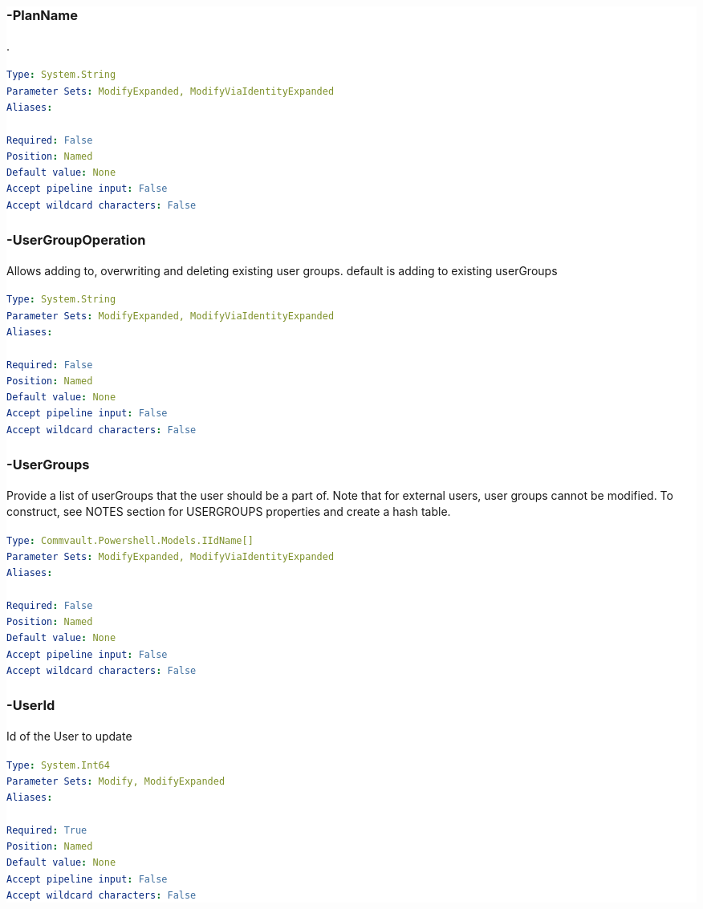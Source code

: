 ### -PlanName
.

```yaml
Type: System.String
Parameter Sets: ModifyExpanded, ModifyViaIdentityExpanded
Aliases:

Required: False
Position: Named
Default value: None
Accept pipeline input: False
Accept wildcard characters: False
```

### -UserGroupOperation
Allows adding to, overwriting and deleting existing user groups.
default is adding to existing userGroups

```yaml
Type: System.String
Parameter Sets: ModifyExpanded, ModifyViaIdentityExpanded
Aliases:

Required: False
Position: Named
Default value: None
Accept pipeline input: False
Accept wildcard characters: False
```

### -UserGroups
Provide a list of userGroups that the user should be a part of.
Note that for external users, user groups cannot be modified.
To construct, see NOTES section for USERGROUPS properties and create a hash table.

```yaml
Type: Commvault.Powershell.Models.IIdName[]
Parameter Sets: ModifyExpanded, ModifyViaIdentityExpanded
Aliases:

Required: False
Position: Named
Default value: None
Accept pipeline input: False
Accept wildcard characters: False
```

### -UserId
Id of the User to update

```yaml
Type: System.Int64
Parameter Sets: Modify, ModifyExpanded
Aliases:

Required: True
Position: Named
Default value: None
Accept pipeline input: False
Accept wildcard characters: False
```
